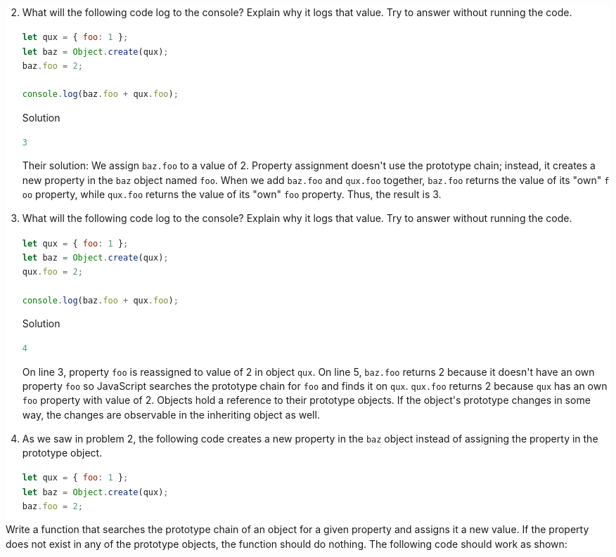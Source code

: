 
2. What will the following code log to the console? Explain why it logs that value. Try to answer without running the code.

   ```js
   let qux = { foo: 1 };
   let baz = Object.create(qux);
   baz.foo = 2;
   
   console.log(baz.foo + qux.foo);
   ```

   Solution

   ```js
   3
   ```

   Their solution: We assign `baz.foo` to a value of 2. Property assignment doesn't use the prototype chain; instead, it creates a new property in the `baz` object named `foo`. When we add `baz.foo` and `qux.foo` together, `baz.foo` returns the value of its "own" `foo` property, while `qux.foo` returns the value of its "own" `foo` property. Thus, the result is 3. 

3. What will the following code log to the console? Explain why it logs that value. Try to answer without running the code.

   ```js
   let qux = { foo: 1 };
   let baz = Object.create(qux);
   qux.foo = 2;
   
   console.log(baz.foo + qux.foo);
   ```

   Solution

   ```js
   4
   ```

   On line 3, property `foo` is reassigned to value of 2 in object `qux`. On line 5, `baz.foo` returns 2 because it doesn't have an own property `foo` so JavaScript searches the prototype chain for `foo` and finds it on `qux`. `qux.foo` returns 2 because `qux` has an own `foo` property with value of 2. Objects hold a reference to their prototype objects. If the object's prototype changes in some way, the changes are observable in the inheriting object as well. 

4. As we saw in problem 2, the following code creates a new property in the `baz` object instead of assigning the property in the prototype object.

   ```js
   let qux = { foo: 1 };
   let baz = Object.create(qux);
   baz.foo = 2;
   ```

Write a function that searches the prototype chain of an object for a given property and assigns it a new value. If the property does not exist in any of the prototype objects, the function should do nothing. The following code should work as shown:
